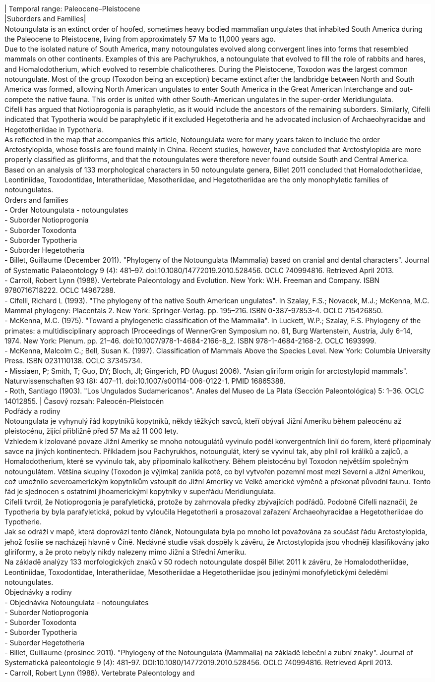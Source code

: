 | Temporal range: Paleocene–Pleistocene<br/>&#124;Suborders and Families&#124;<br/>Notoungulata is an extinct order of hoofed, sometimes heavy bodied mammalian ungulates that inhabited South America during the Paleocene to Pleistocene, living from approximately 57 Ma to 11,000 years ago.<br/>Due to the isolated nature of South America, many notoungulates evolved along convergent lines into forms that resembled mammals on other continents. Examples of this are Pachyrukhos, a notoungulate that evolved to fill the role of rabbits and hares, and Homalodotherium, which evolved to resemble chalicotheres. During the Pleistocene, Toxodon was the largest common notoungulate. Most of the group (Toxodon being an exception) became extinct after the landbridge between North and South America was formed, allowing North American ungulates to enter South America in the Great American Interchange and out-compete the native fauna. This order is united with other South-American ungulates in the super-order Meridiungulata.<br/>Cifelli has argued that Notioprogonia is paraphyletic, as it would include the ancestors of the remaining suborders. Similarly, Cifelli indicated that Typotheria would be paraphyletic if it excluded Hegetotheria and he advocated inclusion of Archaeohyracidae and Hegetotheriidae in Typotheria.<br/>As reflected in the map that accompanies this article, Notoungulata were for many years taken to include the order Arctostylopida, whose fossils are found mainly in China. Recent studies, however, have concluded that Arctostylopida are more properly classified as gliriforms, and that the notoungulates were therefore never found outside South and Central America.<br/>Based on an analysis of 133 morphological characters in 50 notoungulate genera, Billet 2011 concluded that Homalodotheriidae, Leontiniidae, Toxodontidae, Interatheriidae, Mesotheriidae, and Hegetotheriidae are the only monophyletic families of notoungulates.<br/>Orders and families<br/>- Order Notoungulata - notoungulates<br/>- Suborder Notioprogonia<br/>- Suborder Toxodonta<br/>- Suborder Typotheria<br/>- Suborder Hegetotheria<br/>- Billet, Guillaume (December 2011). "Phylogeny of the Notoungulata (Mammalia) based on cranial and dental characters". Journal of Systematic Palaeontology 9 (4): 481–97. doi:10.1080/14772019.2010.528456. OCLC 740994816. Retrieved April 2013.<br/>- Carroll, Robert Lynn (1988). Vertebrate Paleontology and Evolution. New York: W.H. Freeman and Company. ISBN 9780716718222. OCLC 14967288.<br/>- Cifelli, Richard L (1993). "The phylogeny of the native South American ungulates". In Szalay, F.S.; Novacek, M.J.; McKenna, M.C. Mammal phylogeny: Placentals 2. New York: Springer-Verlag. pp. 195–216. ISBN 0-387-97853-4. OCLC 715426850.<br/>- McKenna, M.C. (1975). "Toward a phylogenetic classification of the Mammalia". In Luckett, W.P.; Szalay, F.S. Phylogeny of the primates: a multidisciplinary approach (Proceedings of WennerGren Symposium no. 61, Burg Wartenstein, Austria, July 6–14, 1974. New York: Plenum. pp. 21–46. doi:10.1007/978-1-4684-2166-8_2. ISBN 978-1-4684-2168-2. OCLC 1693999.<br/>- McKenna, Malcolm C.; Bell, Susan K. (1997). Classification of Mammals Above the Species Level. New York: Columbia University Press. ISBN 0231110138. OCLC 37345734.<br/>- Missiaen, P; Smith, T; Guo, DY; Bloch, JI; Gingerich, PD (August 2006). "Asian gliriform origin for arctostylopid mammals". Naturwissenschaften 93 (8): 407–11. doi:10.1007/s00114-006-0122-1. PMID 16865388.<br/>- Roth, Santiago (1903). "Los Ungulados Sudamericanos". Anales del Museo de La Plata (Sección Paleontológica) 5: 1–36. OCLC 14012855. | Časový rozsah: Paleocén-Pleistocén<br/>Podřády a rodiny<br/>Notoungulata je vyhynulý řád kopytníků kopytníků, někdy těžkých savců, kteří obývali Jižní Ameriku během paleocénu až pleistocénu, žijící přibližně před 57 Ma až 11 000 lety.<br/>Vzhledem k izolované povaze Jižní Ameriky se mnoho notougulátů vyvinulo podél konvergentních linií do forem, které připomínaly savce na jiných kontinentech. Příkladem jsou Pachyrukhos, notoungulát, který se vyvinul tak, aby plnil roli králíků a zajíců, a Homalodotherium, které se vyvinulo tak, aby připomínalo kalikothery. Během pleistocénu byl Toxodon největším společným notoungulátem. Většina skupiny (Toxodon je výjimka) zanikla poté, co byl vytvořen pozemní most mezi Severní a Jižní Amerikou, což umožnilo severoamerickým kopytníkům vstoupit do Jižní Ameriky ve Velké americké výměně a překonat původní faunu. Tento řád je sjednocen s ostatními jihoamerickými kopytníky v superřádu Meridiungulata.<br/>Cifelli tvrdil, že Notioprogonia je parafyletická, protože by zahrnovala předky zbývajících podřádů. Podobně Cifelli naznačil, že Typotheria by byla parafyletická, pokud by vyloučila Hegetotherii a prosazoval zařazení Archaeohyracidae a Hegetotheriidae do Typotherie.<br/>Jak se odráží v mapě, která doprovází tento článek, Notoungulata byla po mnoho let považována za součást řádu Arctostylopida, jehož fosilie se nacházejí hlavně v Číně. Nedávné studie však dospěly k závěru, že Arctostylopida jsou vhodněji klasifikovány jako gliriformy, a že proto nebyly nikdy nalezeny mimo Jižní a Střední Ameriku.<br/>Na základě analýzy 133 morfologických znaků v 50 rodech notoungulate dospěl Billet 2011 k závěru, že Homalodotheriidae, Leontiniidae, Toxodontidae, Interatheriidae, Mesotheriidae a Hegetotheriidae jsou jedinými monofyletickými čeleděmi notoungulates.<br/>Objednávky a rodiny<br/>- Objednávka Notoungulata - notoungulates<br/>- Suborder Notioprogonia<br/>- Suborder Toxodonta<br/>- Suborder Typotheria<br/>- Suborder Hegetotheria<br/>- Billet, Guillaume (prosinec 2011). "Phylogeny of the Notoungulata (Mammalia) na základě lebeční a zubní znaky". Journal of Systematická paleontologie 9 (4): 481-97. DOI:10.1080/14772019.2010.528456. OCLC 740994816. Retrieved April 2013.<br/>- Carroll, Robert Lynn (1988). Vertebrate Paleontology and